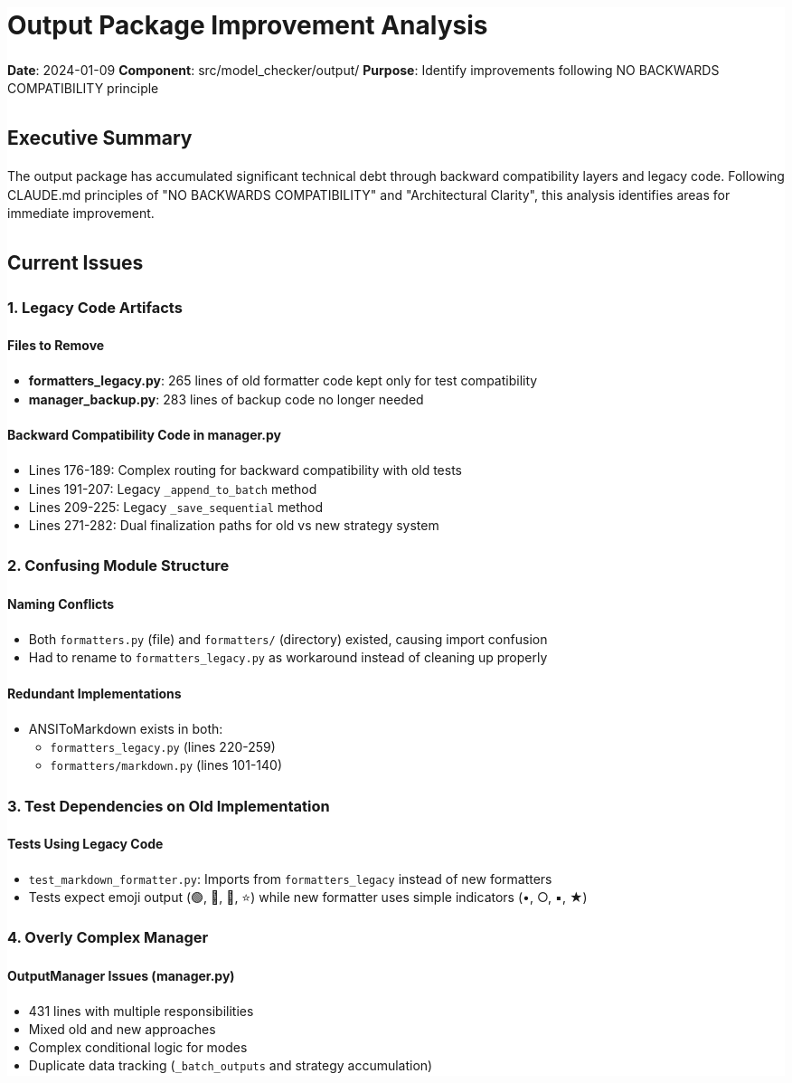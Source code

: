 # Output Package Improvement Analysis

**Date**: 2024-01-09
**Component**: src/model_checker/output/
**Purpose**: Identify improvements following NO BACKWARDS COMPATIBILITY principle

## Executive Summary

The output package has accumulated significant technical debt through backward compatibility layers and legacy code. Following CLAUDE.md principles of "NO BACKWARDS COMPATIBILITY" and "Architectural Clarity", this analysis identifies areas for immediate improvement.

## Current Issues

### 1. Legacy Code Artifacts

#### Files to Remove
- **formatters_legacy.py**: 265 lines of old formatter code kept only for test compatibility
- **manager_backup.py**: 283 lines of backup code no longer needed

#### Backward Compatibility Code in manager.py
- Lines 176-189: Complex routing for backward compatibility with old tests
- Lines 191-207: Legacy `_append_to_batch` method
- Lines 209-225: Legacy `_save_sequential` method  
- Lines 271-282: Dual finalization paths for old vs new strategy system

### 2. Confusing Module Structure

#### Naming Conflicts
- Both `formatters.py` (file) and `formatters/` (directory) existed, causing import confusion
- Had to rename to `formatters_legacy.py` as workaround instead of cleaning up properly

#### Redundant Implementations
- ANSIToMarkdown exists in both:
  - `formatters_legacy.py` (lines 220-259)
  - `formatters/markdown.py` (lines 101-140)

### 3. Test Dependencies on Old Implementation

#### Tests Using Legacy Code
- `test_markdown_formatter.py`: Imports from `formatters_legacy` instead of new formatters
- Tests expect emoji output (🟢, 🔴, 🔵, ⭐) while new formatter uses simple indicators (•, ○, ▪, ★)

### 4. Overly Complex Manager

#### OutputManager Issues (manager.py)
- 431 lines with multiple responsibilities
- Mixed old and new approaches
- Complex conditional logic for modes
- Duplicate data tracking (`_batch_outputs` and strategy accumulation)
